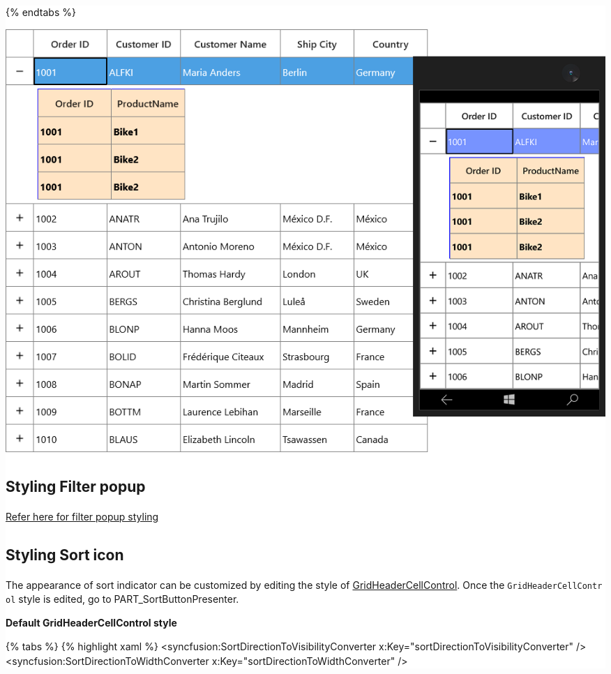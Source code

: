 {% endtabs %}


![](Styles-and-Templates_images/Styles-and-Templates_img25.png)

## Styling Filter popup

[Refer here for filter popup styling](http://help.syncfusion.com/uwp/sfdatagrid/filtering#appearance-customization)
 
## Styling Sort icon

The appearance of sort indicator can be customized by editing the style of [GridHeaderCellControl](https://help.syncfusion.com/cr/cref_files/uwp/sfdatagrid/Syncfusion.SfGrid.UWP~Syncfusion.UI.Xaml.Grid.GridHeaderCellControl.html). Once the `GridHeaderCellControl` style is edited, go to PART_SortButtonPresenter.

**Default GridHeaderCellControl style**

{% tabs %}
{% highlight xaml %}
<syncfusion:SortDirectionToVisibilityConverter x:Key="sortDirectionToVisibilityConverter" />
<syncfusion:SortDirectionToWidthConverter x:Key="sortDirectionToWidthConverter" />
<Style TargetType="syncfusion:GridHeaderCellControl">
    <Setter Property="Background" Value="Transparent" />
    <Setter Property="BorderBrush" Value="Gray" />
    <Setter Property="BorderThickness" Value="0,0,1,1" />
    <Setter Property="HorizontalContentAlignment" Value="Left" />
    <Setter Property="Padding" Value="5,3,5,3" />
    <Setter Property="Foreground" Value="{StaticResource ApplicationForegroundThemeBrush}" />
    <Setter Property="FontWeight" Value="SemiBold" />
    <Setter Property="Template">
        <Setter.Value>
            <ControlTemplate TargetType="syncfusion:GridHeaderCellControl">